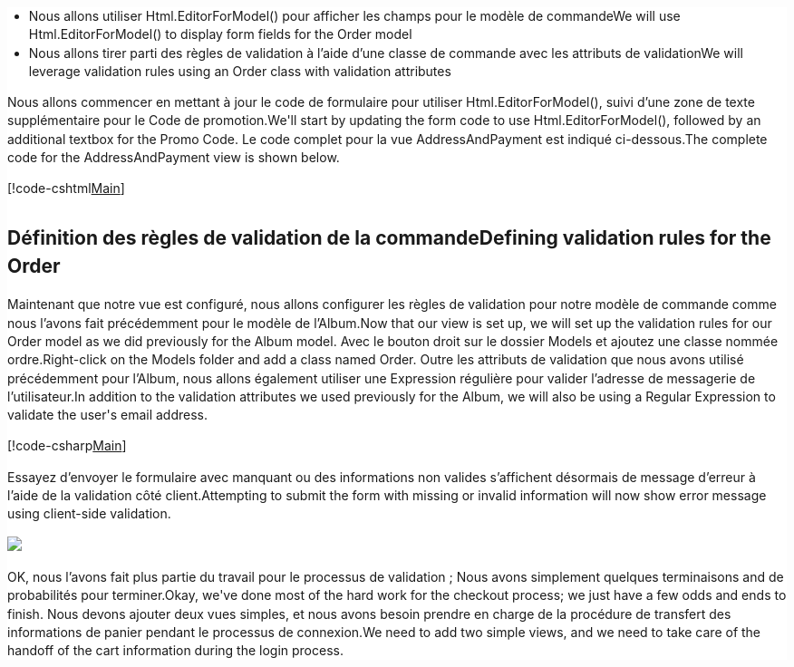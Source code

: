 - <span data-ttu-id="4552f-156">Nous allons utiliser Html.EditorForModel() pour afficher les champs pour le modèle de commande</span><span class="sxs-lookup"><span data-stu-id="4552f-156">We will use Html.EditorForModel() to display form fields for the Order model</span></span>
- <span data-ttu-id="4552f-157">Nous allons tirer parti des règles de validation à l’aide d’une classe de commande avec les attributs de validation</span><span class="sxs-lookup"><span data-stu-id="4552f-157">We will leverage validation rules using an Order class with validation attributes</span></span>

<span data-ttu-id="4552f-158">Nous allons commencer en mettant à jour le code de formulaire pour utiliser Html.EditorForModel(), suivi d’une zone de texte supplémentaire pour le Code de promotion.</span><span class="sxs-lookup"><span data-stu-id="4552f-158">We'll start by updating the form code to use Html.EditorForModel(), followed by an additional textbox for the Promo Code.</span></span> <span data-ttu-id="4552f-159">Le code complet pour la vue AddressAndPayment est indiqué ci-dessous.</span><span class="sxs-lookup"><span data-stu-id="4552f-159">The complete code for the AddressAndPayment view is shown below.</span></span>

[!code-cshtml[Main](mvc-music-store-part-9/samples/sample10.cshtml)]

## <a name="defining-validation-rules-for-the-order"></a><span data-ttu-id="4552f-160">Définition des règles de validation de la commande</span><span class="sxs-lookup"><span data-stu-id="4552f-160">Defining validation rules for the Order</span></span>

<span data-ttu-id="4552f-161">Maintenant que notre vue est configuré, nous allons configurer les règles de validation pour notre modèle de commande comme nous l’avons fait précédemment pour le modèle de l’Album.</span><span class="sxs-lookup"><span data-stu-id="4552f-161">Now that our view is set up, we will set up the validation rules for our Order model as we did previously for the Album model.</span></span> <span data-ttu-id="4552f-162">Avec le bouton droit sur le dossier Models et ajoutez une classe nommée ordre.</span><span class="sxs-lookup"><span data-stu-id="4552f-162">Right-click on the Models folder and add a class named Order.</span></span> <span data-ttu-id="4552f-163">Outre les attributs de validation que nous avons utilisé précédemment pour l’Album, nous allons également utiliser une Expression régulière pour valider l’adresse de messagerie de l’utilisateur.</span><span class="sxs-lookup"><span data-stu-id="4552f-163">In addition to the validation attributes we used previously for the Album, we will also be using a Regular Expression to validate the user's email address.</span></span>

[!code-csharp[Main](mvc-music-store-part-9/samples/sample11.cs)]

<span data-ttu-id="4552f-164">Essayez d’envoyer le formulaire avec manquant ou des informations non valides s’affichent désormais de message d’erreur à l’aide de la validation côté client.</span><span class="sxs-lookup"><span data-stu-id="4552f-164">Attempting to submit the form with missing or invalid information will now show error message using client-side validation.</span></span>

![](mvc-music-store-part-9/_static/image7.png)

<span data-ttu-id="4552f-165">OK, nous l’avons fait plus partie du travail pour le processus de validation ; Nous avons simplement quelques terminaisons and de probabilités pour terminer.</span><span class="sxs-lookup"><span data-stu-id="4552f-165">Okay, we've done most of the hard work for the checkout process; we just have a few odds and ends to finish.</span></span> <span data-ttu-id="4552f-166">Nous devons ajouter deux vues simples, et nous avons besoin prendre en charge de la procédure de transfert des informations de panier pendant le processus de connexion.</span><span class="sxs-lookup"><span data-stu-id="4552f-166">We need to add two simple views, and we need to take care of the handoff of the cart information during the login process.</span></span>
